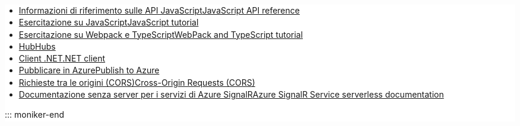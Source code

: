 * [<span data-ttu-id="458e6-316">Informazioni di riferimento sulle API JavaScript</span><span class="sxs-lookup"><span data-stu-id="458e6-316">JavaScript API reference</span></span>](/javascript/api/?view=signalr-js-latest)
* [<span data-ttu-id="458e6-317">Esercitazione su JavaScript</span><span class="sxs-lookup"><span data-stu-id="458e6-317">JavaScript tutorial</span></span>](xref:tutorials/signalr)
* [<span data-ttu-id="458e6-318">Esercitazione su Webpack e TypeScript</span><span class="sxs-lookup"><span data-stu-id="458e6-318">WebPack and TypeScript tutorial</span></span>](xref:tutorials/signalr-typescript-webpack)
* [<span data-ttu-id="458e6-319">Hub</span><span class="sxs-lookup"><span data-stu-id="458e6-319">Hubs</span></span>](xref:signalr/hubs)
* [<span data-ttu-id="458e6-320">Client .NET</span><span class="sxs-lookup"><span data-stu-id="458e6-320">.NET client</span></span>](xref:signalr/dotnet-client)
* [<span data-ttu-id="458e6-321">Pubblicare in Azure</span><span class="sxs-lookup"><span data-stu-id="458e6-321">Publish to Azure</span></span>](xref:signalr/publish-to-azure-web-app)
* [<span data-ttu-id="458e6-322">Richieste tra le origini (CORS)</span><span class="sxs-lookup"><span data-stu-id="458e6-322">Cross-Origin Requests (CORS)</span></span>](xref:security/cors)
* [<span data-ttu-id="458e6-323">Documentazione senza server per i servizi di Azure SignalR</span><span class="sxs-lookup"><span data-stu-id="458e6-323">Azure SignalR Service serverless documentation</span></span>](/azure/azure-signalr/signalr-concept-serverless-development-config)

::: moniker-end
